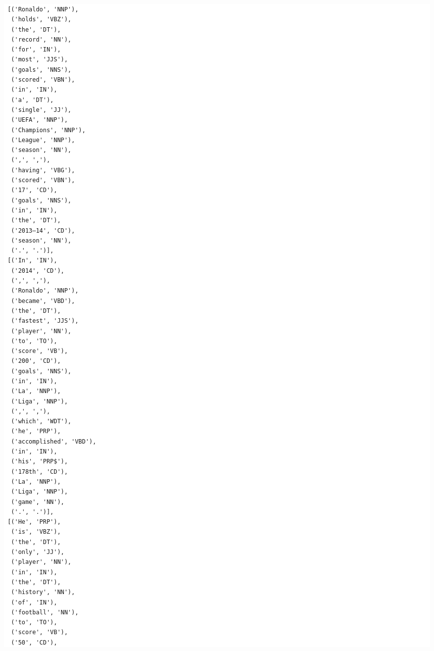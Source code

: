      [('Ronaldo', 'NNP'),
      ('holds', 'VBZ'),
      ('the', 'DT'),
      ('record', 'NN'),
      ('for', 'IN'),
      ('most', 'JJS'),
      ('goals', 'NNS'),
      ('scored', 'VBN'),
      ('in', 'IN'),
      ('a', 'DT'),
      ('single', 'JJ'),
      ('UEFA', 'NNP'),
      ('Champions', 'NNP'),
      ('League', 'NNP'),
      ('season', 'NN'),
      (',', ','),
      ('having', 'VBG'),
      ('scored', 'VBN'),
      ('17', 'CD'),
      ('goals', 'NNS'),
      ('in', 'IN'),
      ('the', 'DT'),
      ('2013–14', 'CD'),
      ('season', 'NN'),
      ('.', '.')],
     [('In', 'IN'),
      ('2014', 'CD'),
      (',', ','),
      ('Ronaldo', 'NNP'),
      ('became', 'VBD'),
      ('the', 'DT'),
      ('fastest', 'JJS'),
      ('player', 'NN'),
      ('to', 'TO'),
      ('score', 'VB'),
      ('200', 'CD'),
      ('goals', 'NNS'),
      ('in', 'IN'),
      ('La', 'NNP'),
      ('Liga', 'NNP'),
      (',', ','),
      ('which', 'WDT'),
      ('he', 'PRP'),
      ('accomplished', 'VBD'),
      ('in', 'IN'),
      ('his', 'PRP$'),
      ('178th', 'CD'),
      ('La', 'NNP'),
      ('Liga', 'NNP'),
      ('game', 'NN'),
      ('.', '.')],
     [('He', 'PRP'),
      ('is', 'VBZ'),
      ('the', 'DT'),
      ('only', 'JJ'),
      ('player', 'NN'),
      ('in', 'IN'),
      ('the', 'DT'),
      ('history', 'NN'),
      ('of', 'IN'),
      ('football', 'NN'),
      ('to', 'TO'),
      ('score', 'VB'),
      ('50', 'CD'),